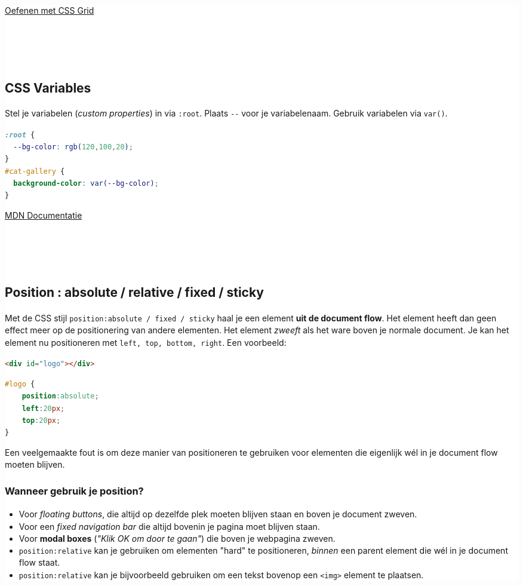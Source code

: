 [Oefenen met CSS Grid](https://cssgridgarden.com)

<br>
<br>
<br>

## CSS Variables

Stel je variabelen (*custom properties*) in via `:root`. Plaats `--` voor je variabelenaam. Gebruik variabelen via `var()`.

```css
:root {
  --bg-color: rgb(120,100,20);
}
#cat-gallery {
  background-color: var(--bg-color);
}
```
[MDN Documentatie](https://developer.mozilla.org/en-US/docs/Web/CSS/Using_CSS_custom_properties)

<br>
<br>
<br>

## Position : absolute / relative / fixed / sticky

Met de CSS stijl `position:absolute / fixed / sticky` haal je een element **uit de document flow**. Het element heeft dan geen effect meer op de positionering van andere elementen. Het element *zweeft* als het ware boven je normale document. Je kan het element nu positioneren met `left, top, bottom, right`. Een voorbeeld:

```html
<div id="logo"></div>
```
```css
#logo {
    position:absolute;
    left:20px;
    top:20px;
}
```
Een veelgemaakte fout is om deze manier van positioneren te gebruiken voor elementen die eigenlijk wél in je document flow moeten blijven.

### Wanneer gebruik je position?

- Voor *floating buttons*, die altijd op dezelfde plek moeten blijven staan en boven je document zweven.
- Voor een *fixed navigation bar* die altijd bovenin je pagina moet blijven staan.
- Voor **modal boxes** (*"Klik OK om door te gaan"*) die boven je webpagina zweven.
- `position:relative` kan je gebruiken om elementen "hard" te positioneren, *binnen* een parent element die wél in je document flow staat.
- `position:relative` kan je bijvoorbeeld gebruiken om een tekst bovenop een `<img>` element te plaatsen. 
